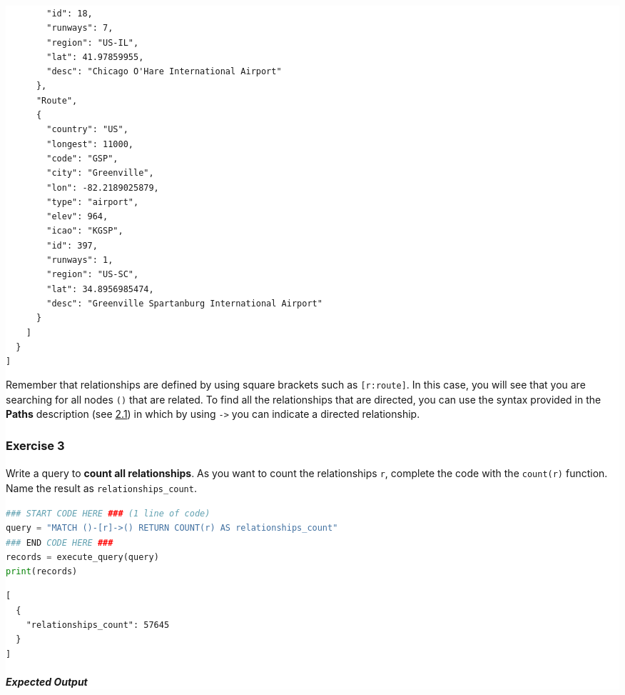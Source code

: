             "id": 18,
            "runways": 7,
            "region": "US-IL",
            "lat": 41.97859955,
            "desc": "Chicago O'Hare International Airport"
          },
          "Route",
          {
            "country": "US",
            "longest": 11000,
            "code": "GSP",
            "city": "Greenville",
            "lon": -82.2189025879,
            "type": "airport",
            "elev": 964,
            "icao": "KGSP",
            "id": 397,
            "runways": 1,
            "region": "US-SC",
            "lat": 34.8956985474,
            "desc": "Greenville Spartanburg International Airport"
          }
        ]
      }
    ]


Remember that relationships are defined by using square brackets such as `[r:route]`. In this case, you will see that you are searching for all nodes `()` that are related. To find all the relationships that are directed, you can use the syntax provided in the **Paths** description (see [2.1](#2.1)) in which by using `->` you can indicate a directed relationship.

<a name='ex03'></a>
### Exercise 3

Write a query to **count all relationships**. As you want to count the relationships `r`, complete the code with the `count(r)` function. Name the result as `relationships_count`.


```python
### START CODE HERE ### (1 line of code)
query = "MATCH ()-[r]->() RETURN COUNT(r) AS relationships_count"
### END CODE HERE ###
records = execute_query(query)
print(records)
```

    [
      {
        "relationships_count": 57645
      }
    ]


##### __Expected Output__ 
